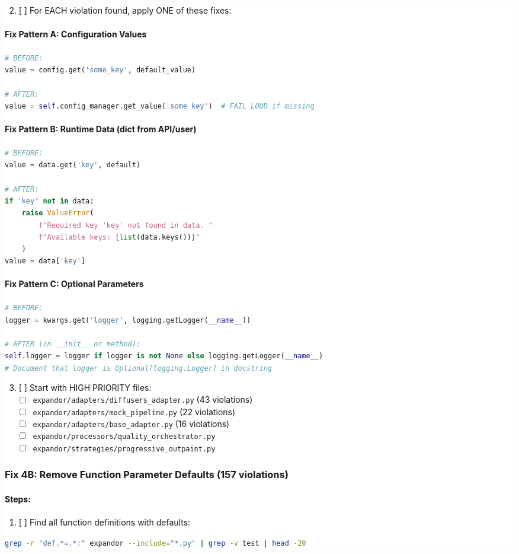 ```bash
```

2. [ ] For EACH violation found, apply ONE of these fixes:

#### Fix Pattern A: Configuration Values
```python
# BEFORE:
value = config.get('some_key', default_value)

# AFTER:
value = self.config_manager.get_value('some_key')  # FAIL LOUD if missing
```

#### Fix Pattern B: Runtime Data (dict from API/user)
```python
# BEFORE:
value = data.get('key', default)

# AFTER:
if 'key' not in data:
    raise ValueError(
        f"Required key 'key' not found in data. "
        f"Available keys: {list(data.keys())}"
    )
value = data['key']
```

#### Fix Pattern C: Optional Parameters
```python
# BEFORE:
logger = kwargs.get('logger', logging.getLogger(__name__))

# AFTER (in __init__ or method):
self.logger = logger if logger is not None else logging.getLogger(__name__)
# Document that logger is Optional[logging.Logger] in docstring
```

3. [ ] Start with HIGH PRIORITY files:
   - [ ] `expandor/adapters/diffusers_adapter.py` (43 violations)
   - [ ] `expandor/adapters/mock_pipeline.py` (22 violations)
   - [ ] `expandor/adapters/base_adapter.py` (16 violations)
   - [ ] `expandor/processors/quality_orchestrator.py`
   - [ ] `expandor/strategies/progressive_outpaint.py`

### Fix 4B: Remove Function Parameter Defaults (157 violations)

#### Steps:
1. [ ] Find all function definitions with defaults:
```bash
grep -r "def.*=.*:" expandor --include="*.py" | grep -v test | head -20
```
